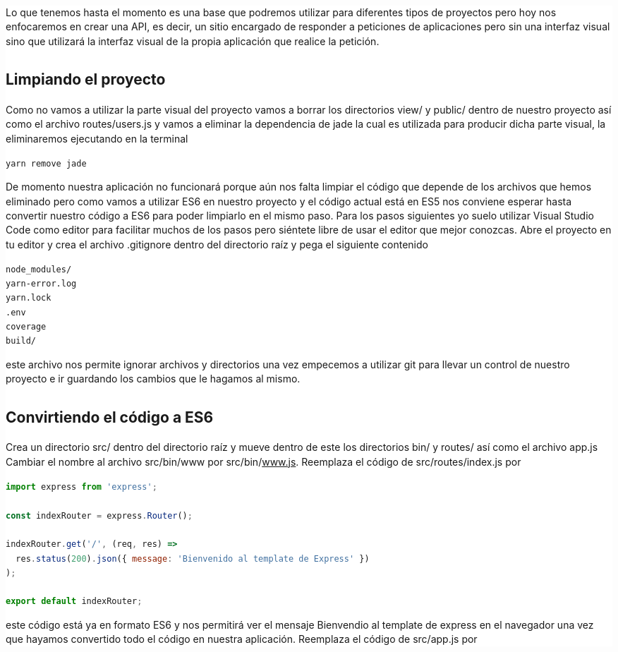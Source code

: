 Lo que tenemos hasta el momento es una base que podremos utilizar para diferentes tipos de proyectos pero hoy nos enfocaremos en crear una API, es decir, un sitio encargado de responder a peticiones de aplicaciones pero sin una interfaz visual sino que utilizará la interfaz visual de la propia aplicación que realice la petición.
## Limpiando el proyecto
Como no vamos a utilizar la parte visual del proyecto vamos a borrar los directorios view/ y public/ dentro de nuestro proyecto así como el archivo routes/users.js y vamos a eliminar la dependencia de jade la cual es utilizada para producir dicha parte visual, la eliminaremos ejecutando en la terminal
```sh
yarn remove jade
````
De momento nuestra aplicación no funcionará porque aún nos falta limpiar el código que depende de los archivos que hemos eliminado pero como vamos a utilizar ES6 en nuestro proyecto y el código actual está en ES5 nos conviene esperar hasta convertir nuestro código a ES6 para poder limpiarlo en el mismo paso.
Para los pasos siguientes yo suelo utilizar Visual Studio Code como editor para facilitar muchos de los pasos pero siéntete libre de usar el editor que mejor conozcas.
Abre el proyecto en tu editor y crea el archivo .gitignore dentro del directorio raíz y pega el siguiente contenido
````
node_modules/
yarn-error.log
yarn.lock
.env
coverage
build/
````
este archivo nos permite ignorar archivos y directorios una vez empecemos a utilizar git para llevar un control de nuestro proyecto e ir guardando los cambios que le hagamos al mismo.
## Convirtiendo el código a ES6
Crea un directorio src/ dentro del directorio raíz y mueve dentro de este los directorios bin/ y routes/ así como el archivo app.js
Cambiar el nombre al archivo src/bin/www por src/bin/www.js.
Reemplaza el código de src/routes/index.js por
```javascript
import express from 'express';

const indexRouter = express.Router();

indexRouter.get('/', (req, res) =>
  res.status(200).json({ message: 'Bienvenido al template de Express' })
);

export default indexRouter;
````
este código está ya en formato ES6 y nos permitirá ver el mensaje Bienvendio al template de express en el navegador una vez que hayamos convertido todo el código en nuestra aplicación.
Reemplaza el código de src/app.js por
